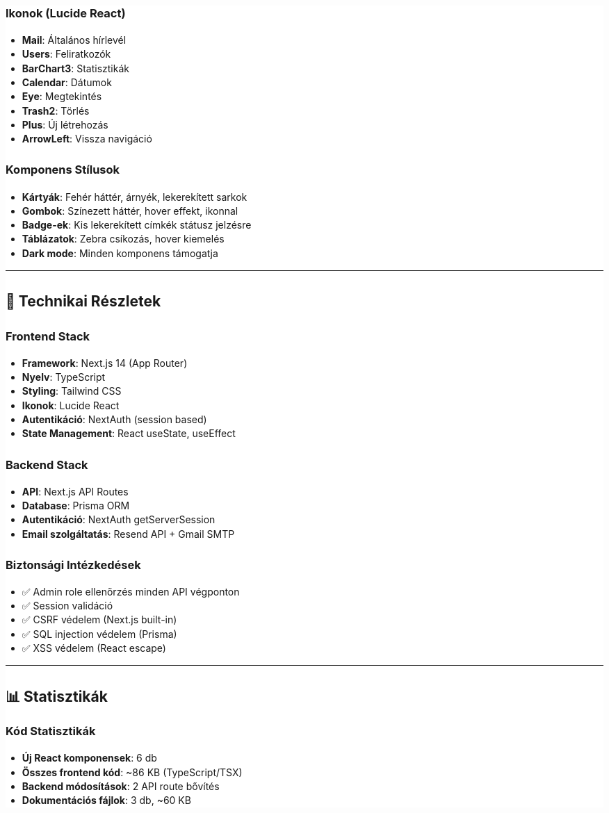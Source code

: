 ### Ikonok (Lucide React)
- **Mail**: Általános hírlevél
- **Users**: Feliratkozók
- **BarChart3**: Statisztikák
- **Calendar**: Dátumok
- **Eye**: Megtekintés
- **Trash2**: Törlés
- **Plus**: Új létrehozás
- **ArrowLeft**: Vissza navigáció

### Komponens Stílusok
- **Kártyák**: Fehér háttér, árnyék, lekerekített sarkok
- **Gombok**: Színezett háttér, hover effekt, ikonnal
- **Badge-ek**: Kis lekerekített címkék státusz jelzésre
- **Táblázatok**: Zebra csíkozás, hover kiemelés
- **Dark mode**: Minden komponens támogatja

---

## 🔧 Technikai Részletek

### Frontend Stack
- **Framework**: Next.js 14 (App Router)
- **Nyelv**: TypeScript
- **Styling**: Tailwind CSS
- **Ikonok**: Lucide React
- **Autentikáció**: NextAuth (session based)
- **State Management**: React useState, useEffect

### Backend Stack
- **API**: Next.js API Routes
- **Database**: Prisma ORM
- **Autentikáció**: NextAuth getServerSession
- **Email szolgáltatás**: Resend API + Gmail SMTP

### Biztonsági Intézkedések
- ✅ Admin role ellenőrzés minden API végponton
- ✅ Session validáció
- ✅ CSRF védelem (Next.js built-in)
- ✅ SQL injection védelem (Prisma)
- ✅ XSS védelem (React escape)

---

## 📊 Statisztikák

### Kód Statisztikák
- **Új React komponensek**: 6 db
- **Összes frontend kód**: ~86 KB (TypeScript/TSX)
- **Backend módosítások**: 2 API route bővítés
- **Dokumentációs fájlok**: 3 db, ~60 KB

